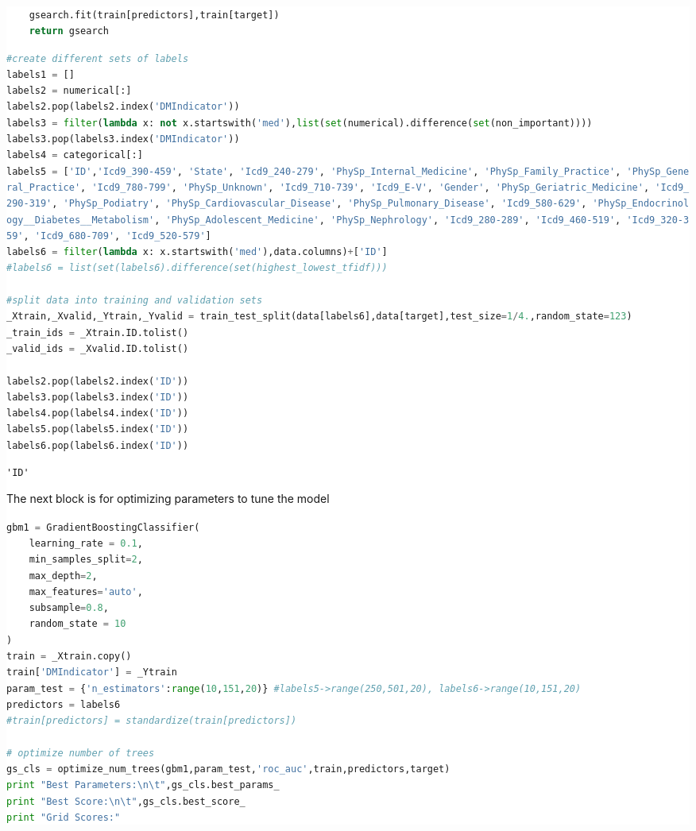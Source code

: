 ```python
    gsearch.fit(train[predictors],train[target])
    return gsearch

```


```python
#create different sets of labels
labels1 = []
labels2 = numerical[:]
labels2.pop(labels2.index('DMIndicator'))
labels3 = filter(lambda x: not x.startswith('med'),list(set(numerical).difference(set(non_important))))
labels3.pop(labels3.index('DMIndicator'))
labels4 = categorical[:]
labels5 = ['ID','Icd9_390-459', 'State', 'Icd9_240-279', 'PhySp_Internal_Medicine', 'PhySp_Family_Practice', 'PhySp_General_Practice', 'Icd9_780-799', 'PhySp_Unknown', 'Icd9_710-739', 'Icd9_E-V', 'Gender', 'PhySp_Geriatric_Medicine', 'Icd9_290-319', 'PhySp_Podiatry', 'PhySp_Cardiovascular_Disease', 'PhySp_Pulmonary_Disease', 'Icd9_580-629', 'PhySp_Endocrinology__Diabetes__Metabolism', 'PhySp_Adolescent_Medicine', 'PhySp_Nephrology', 'Icd9_280-289', 'Icd9_460-519', 'Icd9_320-359', 'Icd9_680-709', 'Icd9_520-579']
labels6 = filter(lambda x: x.startswith('med'),data.columns)+['ID']
#labels6 = list(set(labels6).difference(set(highest_lowest_tfidf)))

#split data into training and validation sets
_Xtrain,_Xvalid,_Ytrain,_Yvalid = train_test_split(data[labels6],data[target],test_size=1/4.,random_state=123)
_train_ids = _Xtrain.ID.tolist()
_valid_ids = _Xvalid.ID.tolist()

labels2.pop(labels2.index('ID'))
labels3.pop(labels3.index('ID'))
labels4.pop(labels4.index('ID'))
labels5.pop(labels5.index('ID'))
labels6.pop(labels6.index('ID'))
```




    'ID'



The next block is for optimizing parameters to tune the model


```python
gbm1 = GradientBoostingClassifier(
    learning_rate = 0.1,
    min_samples_split=2,
    max_depth=2,
    max_features='auto',
    subsample=0.8,
    random_state = 10
)
train = _Xtrain.copy()
train['DMIndicator'] = _Ytrain
param_test = {'n_estimators':range(10,151,20)} #labels5->range(250,501,20), labels6->range(10,151,20)
predictors = labels6
#train[predictors] = standardize(train[predictors])

# optimize number of trees
gs_cls = optimize_num_trees(gbm1,param_test,'roc_auc',train,predictors,target)
print "Best Parameters:\n\t",gs_cls.best_params_
print "Best Score:\n\t",gs_cls.best_score_
print "Grid Scores:"
```